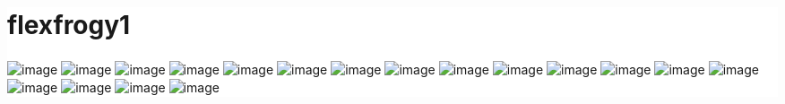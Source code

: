 # flexfrogy1

<img width="956" alt="image" src="https://github.com/Aadarsh-Raj/flexfrogy1/assets/74525154/89a1d6a7-fe6b-4b49-8d02-9fd6e131fea7">


<img width="864" alt="image" src="https://github.com/Aadarsh-Raj/flexfrogy1/assets/74525154/79b0084e-bf9f-43de-a16f-c8dbf42ab2bf">


<img width="915" alt="image" src="https://github.com/Aadarsh-Raj/flexfrogy1/assets/74525154/a2231a51-9ede-43fd-a9e5-a04b074561a0">


<img width="933" alt="image" src="https://github.com/Aadarsh-Raj/flexfrogy1/assets/74525154/2be54fcd-6359-4377-b5e6-243cf33a5379">


<img width="906" alt="image" src="https://github.com/Aadarsh-Raj/flexfrogy1/assets/74525154/a6c50a36-a05f-4cfd-b5ac-c72a81a76025">


<img width="827" alt="image" src="https://github.com/Aadarsh-Raj/flexfrogy1/assets/74525154/1678bcaf-71c1-455c-b1dc-b737d43912d5">


<img width="906" alt="image" src="https://github.com/Aadarsh-Raj/flexfrogy1/assets/74525154/d66554fb-e5b8-490e-ad43-a50cfe62ec14">


<img width="926" alt="image" src="https://github.com/Aadarsh-Raj/flexfrogy1/assets/74525154/918c264e-d2fa-4abb-9aa0-1167e727c085">


<img width="681" alt="image" src="https://github.com/Aadarsh-Raj/flexfrogy1/assets/74525154/da2ea750-7f6d-439c-90bf-ae438ac95762">


<img width="847" alt="image" src="https://github.com/Aadarsh-Raj/flexfrogy1/assets/74525154/cc73c151-43c4-4c3a-9f66-d8a10e136741">


<img width="738" alt="image" src="https://github.com/Aadarsh-Raj/flexfrogy1/assets/74525154/dfeb7a20-d73f-431f-b5c2-7e6087e996ed">


<img width="649" alt="image" src="https://github.com/Aadarsh-Raj/flexfrogy1/assets/74525154/a99328d4-06dd-422e-b4b5-ba19b450f9c5">


<img width="887" alt="image" src="https://github.com/Aadarsh-Raj/flexfrogy1/assets/74525154/fc4b90bb-ce46-4d7d-9bb4-4e8d5cd5a514">


<img width="806" alt="image" src="https://github.com/Aadarsh-Raj/flexfrogy1/assets/74525154/353ed523-e759-45ab-a5e0-91d0006a6dd3">


<img width="934" alt="image" src="https://github.com/Aadarsh-Raj/flexfrogy1/assets/74525154/9cd22dd0-b12a-4be4-b653-42d74c248fb6">


<img width="956" alt="image" src="https://github.com/Aadarsh-Raj/flexfrogy1/assets/74525154/370931d1-83d0-4c2a-80f9-892ad9d9de8c">


<img width="944" alt="image" src="https://github.com/Aadarsh-Raj/flexfrogy1/assets/74525154/a51d9ba6-4aad-43ff-8507-ead27ab3f311">


<img width="929" alt="image" src="https://github.com/Aadarsh-Raj/flexfrogy1/assets/74525154/893783cb-43c8-4388-ab82-eb84297ce4ff">
